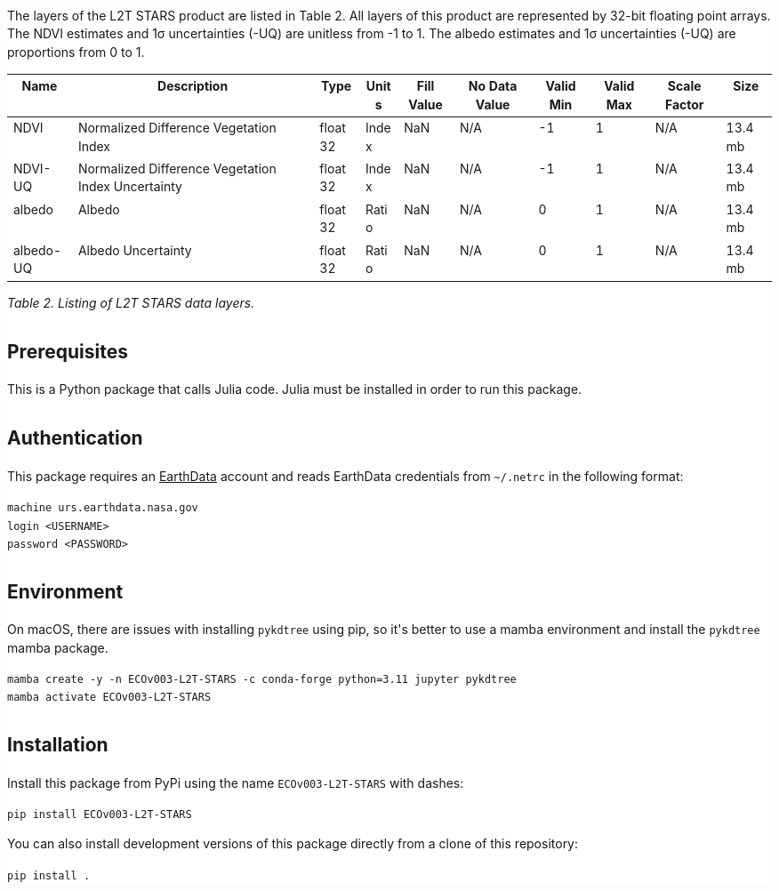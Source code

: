 The layers of the L2T STARS product are listed in Table 2. All layers of this product are represented by 32-bit floating point arrays. The NDVI estimates and 1σ uncertainties (-UQ) are unitless from -1 to 1. The albedo estimates and 1σ uncertainties (-UQ) are proportions from 0 to 1. 

| **Name** | **Description** | **Type** | **Units** | **Fill Value** | **No Data Value** | **Valid Min** | **Valid Max** |**Scale Factor** | **Size** |
| --- | --- | --- | --- | --- | --- | --- | --- | --- | -- |
| NDVI | Normalized Difference Vegetation Index | float32 | Index | NaN | N/A | -1 | 1 | N/A | 13.4 mb |
| NDVI-UQ | Normalized Difference Vegetation Index Uncertainty | float32 | Index | NaN | N/A | -1 | 1 | N/A | 13.4 mb |
| albedo | Albedo | float32 | Ratio | NaN | N/A | 0 | 1 | N/A | 13.4 mb |
| albedo-UQ | Albedo Uncertainty | float32 | Ratio | NaN | N/A | 0 | 1 | N/A | 13.4 mb |

*Table 2. Listing of L2T STARS data layers.*

## Prerequisites

This is a Python package that calls Julia code. Julia must be installed in order to run this package.

## Authentication

This package requires an [EarthData](https://urs.earthdata.nasa.gov/) account and reads EarthData credentials from `~/.netrc` in the following format:

```
machine urs.earthdata.nasa.gov
login <USERNAME>
password <PASSWORD>
```

## Environment

On macOS, there are issues with installing `pykdtree` using pip, so it's better to use a mamba environment and install the `pykdtree` mamba package.

```
mamba create -y -n ECOv003-L2T-STARS -c conda-forge python=3.11 jupyter pykdtree 
mamba activate ECOv003-L2T-STARS
```

## Installation

Install this package from PyPi using the name `ECOv003-L2T-STARS` with dashes:

```
pip install ECOv003-L2T-STARS
```

You can also install development versions of this package directly from a clone of this repository:

```
pip install .
```
